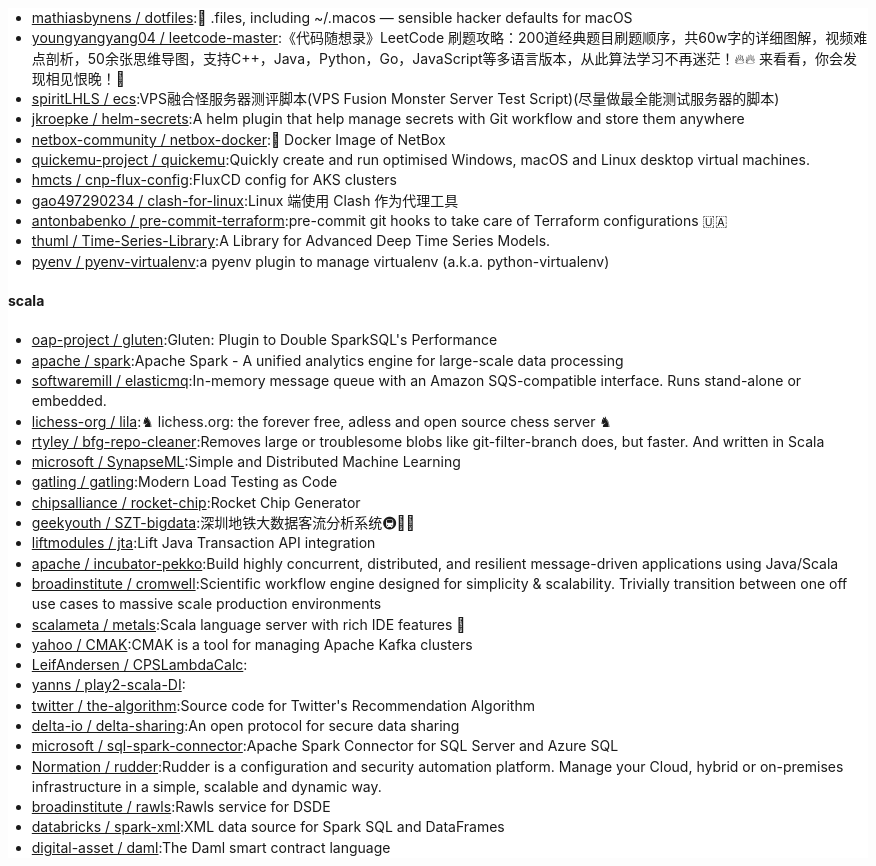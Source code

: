 * [mathiasbynens / dotfiles](https://github.com/mathiasbynens/dotfiles):🔧 .files, including ~/.macos — sensible hacker defaults for macOS
* [youngyangyang04 / leetcode-master](https://github.com/youngyangyang04/leetcode-master):《代码随想录》LeetCode 刷题攻略：200道经典题目刷题顺序，共60w字的详细图解，视频难点剖析，50余张思维导图，支持C++，Java，Python，Go，JavaScript等多语言版本，从此算法学习不再迷茫！🔥🔥 来看看，你会发现相见恨晚！🚀
* [spiritLHLS / ecs](https://github.com/spiritLHLS/ecs):VPS融合怪服务器测评脚本(VPS Fusion Monster Server Test Script)(尽量做最全能测试服务器的脚本)
* [jkroepke / helm-secrets](https://github.com/jkroepke/helm-secrets):A helm plugin that help manage secrets with Git workflow and store them anywhere
* [netbox-community / netbox-docker](https://github.com/netbox-community/netbox-docker):🐳 Docker Image of NetBox
* [quickemu-project / quickemu](https://github.com/quickemu-project/quickemu):Quickly create and run optimised Windows, macOS and Linux desktop virtual machines.
* [hmcts / cnp-flux-config](https://github.com/hmcts/cnp-flux-config):FluxCD config for AKS clusters
* [gao497290234 / clash-for-linux](https://github.com/gao497290234/clash-for-linux):Linux 端使用 Clash 作为代理工具
* [antonbabenko / pre-commit-terraform](https://github.com/antonbabenko/pre-commit-terraform):pre-commit git hooks to take care of Terraform configurations 🇺🇦
* [thuml / Time-Series-Library](https://github.com/thuml/Time-Series-Library):A Library for Advanced Deep Time Series Models.
* [pyenv / pyenv-virtualenv](https://github.com/pyenv/pyenv-virtualenv):a pyenv plugin to manage virtualenv (a.k.a. python-virtualenv)

#### scala
* [oap-project / gluten](https://github.com/oap-project/gluten):Gluten: Plugin to Double SparkSQL's Performance
* [apache / spark](https://github.com/apache/spark):Apache Spark - A unified analytics engine for large-scale data processing
* [softwaremill / elasticmq](https://github.com/softwaremill/elasticmq):In-memory message queue with an Amazon SQS-compatible interface. Runs stand-alone or embedded.
* [lichess-org / lila](https://github.com/lichess-org/lila):♞ lichess.org: the forever free, adless and open source chess server ♞
* [rtyley / bfg-repo-cleaner](https://github.com/rtyley/bfg-repo-cleaner):Removes large or troublesome blobs like git-filter-branch does, but faster. And written in Scala
* [microsoft / SynapseML](https://github.com/microsoft/SynapseML):Simple and Distributed Machine Learning
* [gatling / gatling](https://github.com/gatling/gatling):Modern Load Testing as Code
* [chipsalliance / rocket-chip](https://github.com/chipsalliance/rocket-chip):Rocket Chip Generator
* [geekyouth / SZT-bigdata](https://github.com/geekyouth/SZT-bigdata):深圳地铁大数据客流分析系统🚇🚄🌟
* [liftmodules / jta](https://github.com/liftmodules/jta):Lift Java Transaction API integration
* [apache / incubator-pekko](https://github.com/apache/incubator-pekko):Build highly concurrent, distributed, and resilient message-driven applications using Java/Scala
* [broadinstitute / cromwell](https://github.com/broadinstitute/cromwell):Scientific workflow engine designed for simplicity & scalability. Trivially transition between one off use cases to massive scale production environments
* [scalameta / metals](https://github.com/scalameta/metals):Scala language server with rich IDE features 🚀
* [yahoo / CMAK](https://github.com/yahoo/CMAK):CMAK is a tool for managing Apache Kafka clusters
* [LeifAndersen / CPSLambdaCalc](https://github.com/LeifAndersen/CPSLambdaCalc):
* [yanns / play2-scala-DI](https://github.com/yanns/play2-scala-DI):
* [twitter / the-algorithm](https://github.com/twitter/the-algorithm):Source code for Twitter's Recommendation Algorithm
* [delta-io / delta-sharing](https://github.com/delta-io/delta-sharing):An open protocol for secure data sharing
* [microsoft / sql-spark-connector](https://github.com/microsoft/sql-spark-connector):Apache Spark Connector for SQL Server and Azure SQL
* [Normation / rudder](https://github.com/Normation/rudder):Rudder is a configuration and security automation platform. Manage your Cloud, hybrid or on-premises infrastructure in a simple, scalable and dynamic way.
* [broadinstitute / rawls](https://github.com/broadinstitute/rawls):Rawls service for DSDE
* [databricks / spark-xml](https://github.com/databricks/spark-xml):XML data source for Spark SQL and DataFrames
* [digital-asset / daml](https://github.com/digital-asset/daml):The Daml smart contract language
